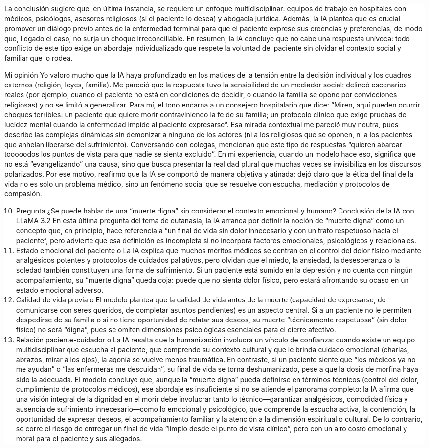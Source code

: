 La conclusión sugiere que, en última instancia, se requiere un enfoque multidisciplinar: equipos de trabajo en hospitales con médicos, psicólogos, asesores religiosos (si el paciente lo desea) y abogacía jurídica. Además, la IA plantea que es crucial promover un diálogo previo antes de la enfermedad terminal para que el paciente exprese sus creencias y preferencias, de modo que, llegado el caso, no surja un choque irreconciliable. En resumen, la IA concluye que no cabe una respuesta unívoca: todo conflicto de este tipo exige un abordaje individualizado que respete la voluntad del paciente sin olvidar el contexto social y familiar que lo rodea.

Mi opinión 
Yo valoro mucho que la IA haya profundizado en los matices de la tensión entre la decisión individual y los cuadros externos (religión, leyes, familia). Me pareció que la respuesta tuvo la sensibilidad de un mediador social: delineó escenarios reales (por ejemplo, cuando el paciente no está en condiciones de decidir, o cuando la familia se opone por convicciones religiosas) y no se limitó a generalizar.
Para mí, el tono encarna a un consejero hospitalario que dice: “Miren, aquí pueden ocurrir choques terribles: un paciente que quiere morir contraviniendo la fe de su familia; un protocolo clínico que exige pruebas de lucidez mental cuando la enfermedad impide al paciente expresarse”. Esa mirada contextual me pareció muy neutra, pues describe las complejas dinámicas sin demonizar a ninguno de los actores (ni a los religiosos que se oponen, ni a los pacientes que anhelan liberarse del sufrimiento).
Conversando con colegas, mencionan que este tipo de respuestas “quieren abarcar tooooodos los puntos de vista para que nadie se sienta excluido”. En mi experiencia, cuando un modelo hace eso, significa que no está “evangelizando” una causa, sino que busca presentar la realidad plural que muchas veces se invisibiliza en los discursos polarizados. Por ese motivo, reafirmo que la IA se comportó de manera objetiva y atinada: dejó claro que la ética del final de la vida no es solo un problema médico, sino un fenómeno social que se resuelve con escucha, mediación y protocolos de compasión.

10. Pregunta
¿Se puede hablar de una “muerte digna” sin considerar el contexto emocional y humano?
Conclusión   de la IA con LLaMA 3.2
En esta última pregunta del tema de eutanasia, la IA arranca por definir la noción de “muerte digna” como un concepto que, en principio, hace referencia a “un final de vida sin dolor innecesario y con un trato respetuoso hacia el paciente”, pero advierte que esa definición es incompleta si no incorpora factores emocionales, psicológicos y relacionales.
1.	Estado emocional del paciente
o	La IA explica que muchos méritos médicos se centran en el control del dolor físico mediante analgésicos potentes y protocolos de cuidados paliativos, pero olvidan que el miedo, la ansiedad, la desesperanza o la soledad también constituyen una forma de sufrimiento. Si un paciente está sumido en la depresión y no cuenta con ningún acompañamiento, su “muerte digna” queda coja: puede que no sienta dolor físico, pero estará afrontando su ocaso en un estado emocional adverso.
2.	Calidad de vida previa
o	El modelo plantea que la calidad de vida antes de la muerte (capacidad de expresarse, de comunicarse con seres queridos, de completar asuntos pendientes) es un aspecto central. Si a un paciente no le permiten despedirse de su familia o si no tiene oportunidad de relatar sus deseos, su muerte “técnicamente respetuosa” (sin dolor físico) no será “digna”, pues se omiten dimensiones psicológicas esenciales para el cierre afectivo.
3.	Relación paciente-cuidador
o	La IA resalta que la humanización involucra un vínculo de confianza: cuando existe un equipo multidisciplinar que escucha al paciente, que comprende su contexto cultural y que le brinda cuidado emocional (charlas, abrazos, mirar a los ojos), la agonía se vuelve menos traumática. En contraste, si un paciente siente que “los médicos ya no me ayudan” o “las enfermeras me descuidan”, su final de vida se torna deshumanizado, pese a que la dosis de morfina haya sido la adecuada.
El modelo concluye que, aunque la “muerte digna” pueda definirse en términos técnicos (control del dolor, cumplimiento de protocolos médicos), ese abordaje es insuficiente si no se atiende el panorama completo: la IA afirma que una visión integral de la dignidad en el morir debe involucrar tanto lo técnico—garantizar analgésicos, comodidad física y ausencia de sufrimiento innecesario—como lo emocional y psicológico, que comprende la escucha activa, la contención, la oportunidad de expresar deseos, el acompañamiento familiar y la atención a la dimensión espiritual o cultural. De lo contrario, se corre el riesgo de entregar un final de vida “limpio desde el punto de vista clínico”, pero con un alto costo emocional y moral para el paciente y sus allegados.
